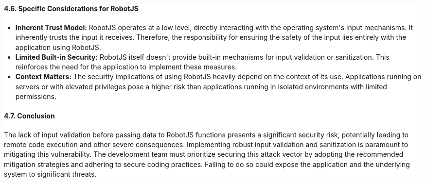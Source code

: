 #### 4.6. Specific Considerations for RobotJS

* **Inherent Trust Model:** RobotJS operates at a low level, directly interacting with the operating system's input mechanisms. It inherently trusts the input it receives. Therefore, the responsibility for ensuring the safety of the input lies entirely with the application using RobotJS.
* **Limited Built-in Security:** RobotJS itself doesn't provide built-in mechanisms for input validation or sanitization. This reinforces the need for the application to implement these measures.
* **Context Matters:** The security implications of using RobotJS heavily depend on the context of its use. Applications running on servers or with elevated privileges pose a higher risk than applications running in isolated environments with limited permissions.

#### 4.7. Conclusion

The lack of input validation before passing data to RobotJS functions presents a significant security risk, potentially leading to remote code execution and other severe consequences. Implementing robust input validation and sanitization is paramount to mitigating this vulnerability. The development team must prioritize securing this attack vector by adopting the recommended mitigation strategies and adhering to secure coding practices. Failing to do so could expose the application and the underlying system to significant threats.